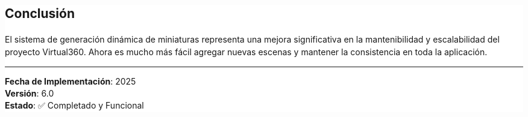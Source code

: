 ## Conclusión

El sistema de generación dinámica de miniaturas representa una mejora significativa en la mantenibilidad y escalabilidad del proyecto Virtual360. Ahora es mucho más fácil agregar nuevas escenas y mantener la consistencia en toda la aplicación.

---

**Fecha de Implementación**: 2025  
**Versión**: 6.0  
**Estado**: ✅ Completado y Funcional 